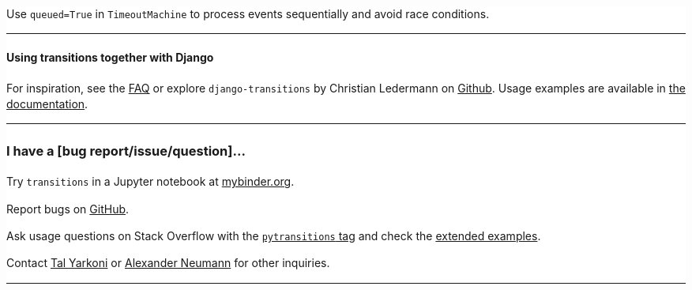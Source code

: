 Use `queued=True` in `TimeoutMachine` to process events sequentially and avoid race conditions.

---

#### <a name="django-support"></a> Using transitions together with Django

For inspiration, see the [FAQ](examples/Frequently%20asked%20questions.ipynb) or explore `django-transitions` by Christian Ledermann on [Github](https://github.com/PrimarySite/django-transitions). Usage examples are available in [the documentation](https://django-transitions.readthedocs.io/en/latest/).

---

### <a name="bug-reports"></a>I have a [bug report/issue/question]...

Try `transitions` in a Jupyter notebook at [mybinder.org](https://mybinder.org/v2/gh/pytransitions/transitions/master?filepath=examples%2FPlayground.ipynb).

Report bugs on [GitHub](https://github.com/pytransitions/transitions).

Ask usage questions on Stack Overflow with the [`pytransitions` tag](https://stackoverflow.com/questions/tagged/pytransitions) and check the [extended examples](./examples).

Contact [Tal Yarkoni](mailto:tyarkoni@gmail.com) or [Alexander Neumann](mailto:aleneum@gmail.com) for other inquiries.

---